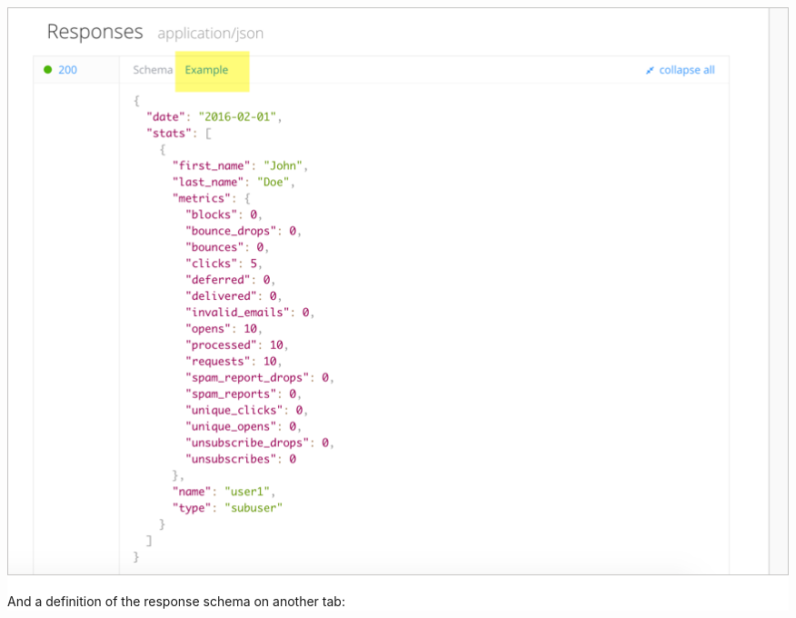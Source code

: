 <a class="noExtIcon" href="https://sendgrid.com/docs/API_Reference/api_v3.html"><img src="images/sendgridresponseexample1.png" /></a>

And a definition of the response schema on another tab:

